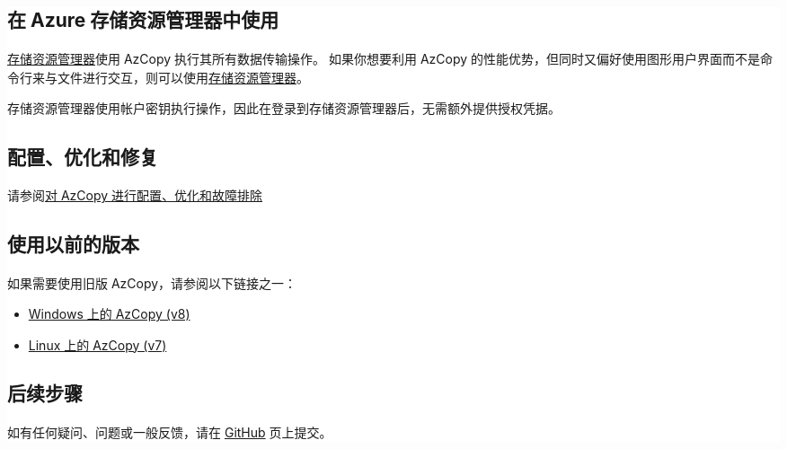 ## <a name="use-in-azure-storage-explorer"></a>在 Azure 存储资源管理器中使用

[存储资源管理器](https://azure.microsoft.com/features/storage-explorer/)使用 AzCopy 执行其所有数据传输操作。 如果你想要利用 AzCopy 的性能优势，但同时又偏好使用图形用户界面而不是命令行来与文件进行交互，则可以使用[存储资源管理器](https://azure.microsoft.com/features/storage-explorer/)。

存储资源管理器使用帐户密钥执行操作，因此在登录到存储资源管理器后，无需额外提供授权凭据。

<a id="previous-version"></a>

## <a name="configure-optimize-and-fix"></a>配置、优化和修复

请参阅[对 AzCopy 进行配置、优化和故障排除](storage-use-azcopy-configure.md)

## <a name="use-a-previous-version"></a>使用以前的版本

如果需要使用旧版 AzCopy，请参阅以下链接之一：

- [Windows 上的 AzCopy (v8)](https://docs.microsoft.com/previous-versions/azure/storage/storage-use-azcopy)

- [Linux 上的 AzCopy (v7)](https://docs.microsoft.com/previous-versions/azure/storage/storage-use-azcopy-linux)

## <a name="next-steps"></a>后续步骤

如有任何疑问、问题或一般反馈，请在 [GitHub](https://github.com/Azure/azure-storage-azcopy) 页上提交。
